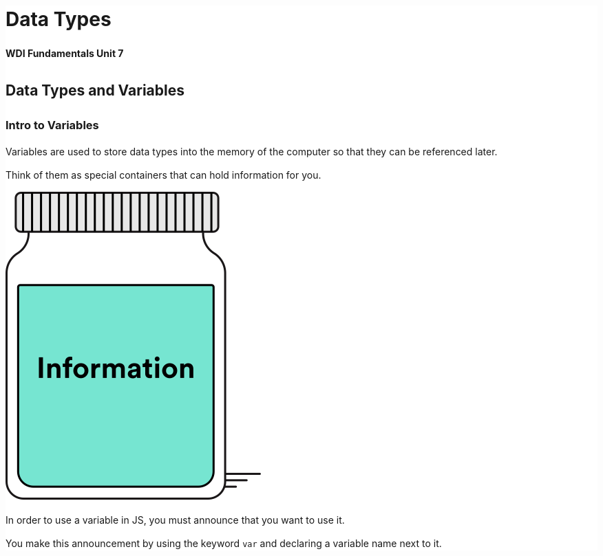 # Data Types

**WDI Fundamentals Unit 7**

## Data Types and Variables

### Intro to Variables

Variables are used to store data types into the memory of the computer so that they can be referenced later.

Think of them as special containers that can hold information for you.

![](../../.gitbook/assets/variable_container%20%281%29.png)

In order to use a variable in JS, you must announce that you want to use it.

You make this announcement by using the keyword `var` and declaring a variable name next to it.
